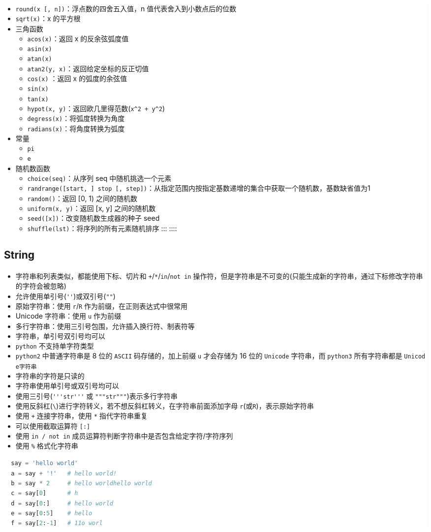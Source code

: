   + `round(x [, n])`：浮点数的四舍五入值，n 值代表舍入到小数点后的位数
  + `sqrt(x)`：x 的平方根
+ 三角函数
  + `acos(x)`：返回 x 的反余弦弧度值
  + `asin(x)`
  + `atan(x)`
  + `atan2(y, x)`：返回给定坐标的反正切值
  + `cos(x)` ：返回 x 的弧度的余弦值
  + `sin(x)`
  + `tan(x)`
  + `hypot(x, y)`：返回欧几里得范数(`x^2 + y^2`)
  + `degress(x)`：将弧度转换为角度
  + `radians(x)`：将角度转换为弧度
+ 常量
  + `pi`
  + `e`
+ 随机数函数
  + `choice(seq)`：从序列 seq 中随机挑选一个元素
  + `randrange([start, ] stop [, step])`：从指定范围内按指定基数递增的集合中获取一个随机数，基数缺省值为1
  + `random()`：返回 [0, 1) 之间的随机数
  + `uniform(x, y)`：返回 [x, y] 之间的随机数
  + `seed([x])`：改变随机数生成器的种子 seed
  + `shuffle(lst)`：将序列的所有元素随机排序
:::
::::



## String

+ 字符串和列表类似，都能使用下标、切片和 `+`/`*`/`in`/`not in` 操作符，但是字符串是不可变的(只能生成新的字符串，通过下标修改字符串的字符会被忽略)
+ 允许使用单引号(`''`)或双引号(`""`)
+ 原始字符串：使用 `r`/`R` 作为前缀，在正则表达式中很常用 
+ Unicode 字符串：使用 `u` 作为前缀
+ 多行字符串：使用三引号包围，允许插入换行符、制表符等
+ 字符串，单引号双引号均可以
+ `python` 不支持单字符类型
+ `python2` 中普通字符串是 8 位的 `ASCII` 码存储的，加上前缀 `u` 才会存储为 16 位的 `Unicode` 字符串，而 `python3` 所有字符串都是 `Unicode字符串`
+ 字符串的字符是只读的
+ 字符串使用单引号或双引号均可以
+ 使用三引号(`'''str'''` 或 `"""str"""`)表示多行字符串
+ 使用反斜杠(`\`)进行字符转义，若不想反斜杠转义，在字符串前面添加字母 `r`(或`R`)，表示原始字符串
+ 使用 `+` 连接字符串，使用 `*` 指代字符串重复
+ 可以使用截取运算符 `[:]`
+ 使用 `in / not in` 成员运算符判断字符串中是否包含给定字符/字符序列
+ 使用 `%` 格式化字符串

```python
  say = 'hello world'
  a = say + '!'   # hello world!
  b = say * 2     # hello worldhello world
  c = say[0]      # h
  d = say[0:]     # hello world
  e = say[0:5]    # hello
  f = say[2:-1]   # 11o worl
```
